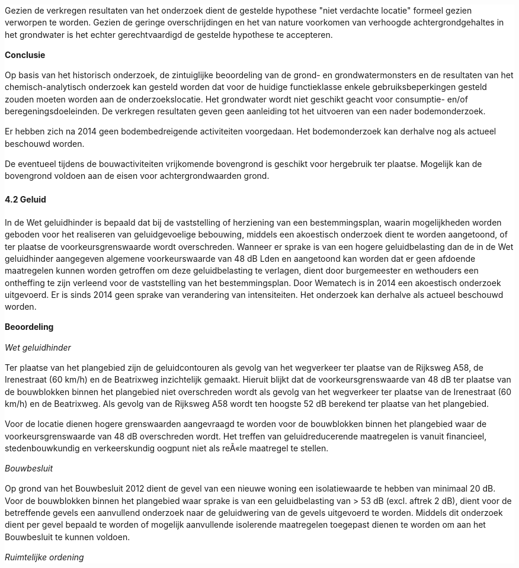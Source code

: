 Gezien de verkregen resultaten van het onderzoek dient de gestelde hypothese "niet verdachte locatie" formeel gezien verworpen te worden. Gezien de geringe overschrijdingen en het van nature voorkomen van verhoogde achtergrondgehaltes in het grondwater is het echter gerechtvaardigd de gestelde hypothese te accepteren.

**Conclusie**

Op basis van het historisch onderzoek, de zintuiglijke beoordeling van de grond\- en grondwatermonsters en de resultaten van het chemisch\-analytisch onderzoek kan gesteld worden dat voor de huidige functieklasse enkele gebruiksbeperkingen gesteld zouden moeten worden aan de onderzoekslocatie. Het grondwater wordt niet geschikt geacht voor consumptie\- en/of beregeningsdoeleinden. De verkregen resultaten geven geen aanleiding tot het uitvoeren van een nader bodemonderzoek.

Er hebben zich na 2014 geen bodembedreigende activiteiten voorgedaan. Het bodemonderzoek kan derhalve nog als actueel beschouwd worden.

De eventueel tijdens de bouwactiviteiten vrijkomende bovengrond is geschikt voor hergebruik ter plaatse. Mogelijk kan de bovengrond voldoen aan de eisen voor achtergrondwaarden grond.

#### 4\.2 Geluid

In de Wet geluidhinder is bepaald dat bij de vaststelling of herziening van een bestemmingsplan, waarin mogelijkheden worden geboden voor het realiseren van geluidgevoelige bebouwing, middels een akoestisch onderzoek dient te worden aangetoond, of ter plaatse de voorkeursgrenswaarde wordt overschreden. Wanneer er sprake is van een hogere geluidbelasting dan de in de Wet geluidhinder aangegeven algemene voorkeurswaarde van 48 dB Lden en aangetoond kan worden dat er geen afdoende maatregelen kunnen worden getroffen om deze geluidbelasting te verlagen, dient door burgemeester en wethouders een ontheffing te zijn verleend voor de vaststelling van het bestemmingsplan. Door Wematech is in 2014 een akoestisch onderzoek uitgevoerd. Er is sinds 2014 geen sprake van verandering van intensiteiten. Het onderzoek kan derhalve als actueel beschouwd worden.

**Beoordeling**

*Wet geluidhinder*

Ter plaatse van het plangebied zijn de geluidcontouren als gevolg van het wegverkeer ter plaatse van de Rijksweg A58, de Irenestraat (60 km/h) en de Beatrixweg inzichtelijk gemaakt. Hieruit blijkt dat de voorkeursgrenswaarde van 48 dB ter plaatse van de bouwblokken binnen het plangebied niet overschreden wordt als gevolg van het wegverkeer ter plaatse van de Irenestraat (60 km/h) en de Beatrixweg. Als gevolg van de Rijksweg A58 wordt ten hoogste 52 dB berekend ter plaatse van het plangebied.

Voor de locatie dienen hogere grenswaarden aangevraagd te worden voor de bouwblokken binnen het plangebied waar de voorkeursgrenswaarde van 48 dB overschreden wordt. Het treffen van geluidreducerende maatregelen is vanuit financieel, stedenbouwkundig en verkeerskundig oogpunt niet als reÃ«le maatregel te stellen.

*Bouwbesluit*

Op grond van het Bouwbesluit 2012 dient de gevel van een nieuwe woning een isolatiewaarde te hebben van minimaal 20 dB. Voor de bouwblokken binnen het plangebied waar sprake is van een geluidbelasting van \> 53 dB (excl. aftrek 2 dB), dient voor de betreffende gevels een aanvullend onderzoek naar de geluidwering van de gevels uitgevoerd te worden. Middels dit onderzoek dient per gevel bepaald te worden of mogelijk aanvullende isolerende maatregelen toegepast dienen te worden om aan het Bouwbesluit te kunnen voldoen.

*Ruimtelijke ordening*
